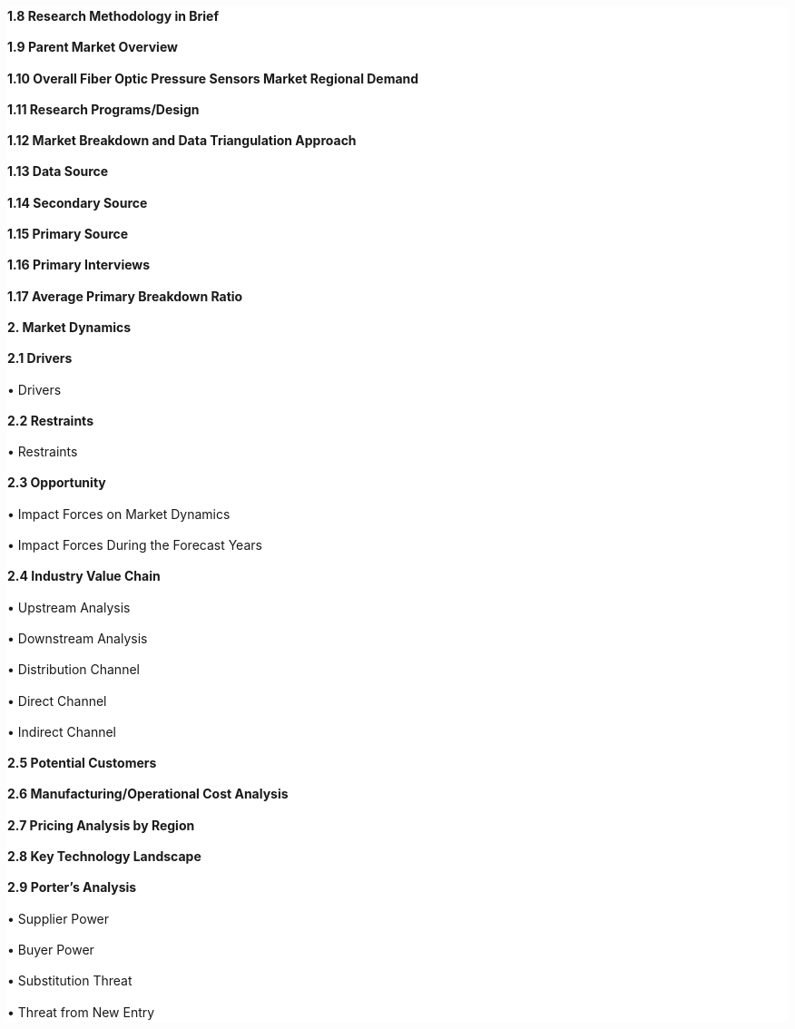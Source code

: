 <strong>1.8 Research Methodology in Brief</strong>

<strong>1.9 Parent Market Overview</strong>

<strong>1.10 Overall Fiber Optic Pressure Sensors Market Regional Demand</strong>

<strong>1.11 Research Programs/Design</strong>

<strong>1.12 Market Breakdown and Data Triangulation Approach</strong>

<strong>1.13 Data Source</strong>

<strong>1.14 Secondary Source</strong>

<strong>1.15 Primary Source</strong>

<strong>1.16 Primary Interviews</strong>

<strong>1.17 Average Primary Breakdown Ratio</strong>

<strong>2. Market Dynamics</strong>

<strong>2.1 Drivers</strong>

• Drivers

<strong>2.2 Restraints</strong>

• Restraints

<strong>2.3 Opportunity</strong>

• Impact Forces on Market Dynamics

• Impact Forces During the Forecast Years

<strong>2.4 Industry Value Chain</strong>

• Upstream Analysis

• Downstream Analysis

• Distribution Channel

• Direct Channel

• Indirect Channel

<strong>2.5 Potential Customers</strong>

<strong>2.6 Manufacturing/Operational Cost Analysis</strong>

<strong>2.7 Pricing Analysis by Region</strong>

<strong>2.8 Key Technology Landscape</strong>

<strong>2.9 Porter’s Analysis</strong>

• Supplier Power

• Buyer Power

• Substitution Threat

• Threat from New Entry
